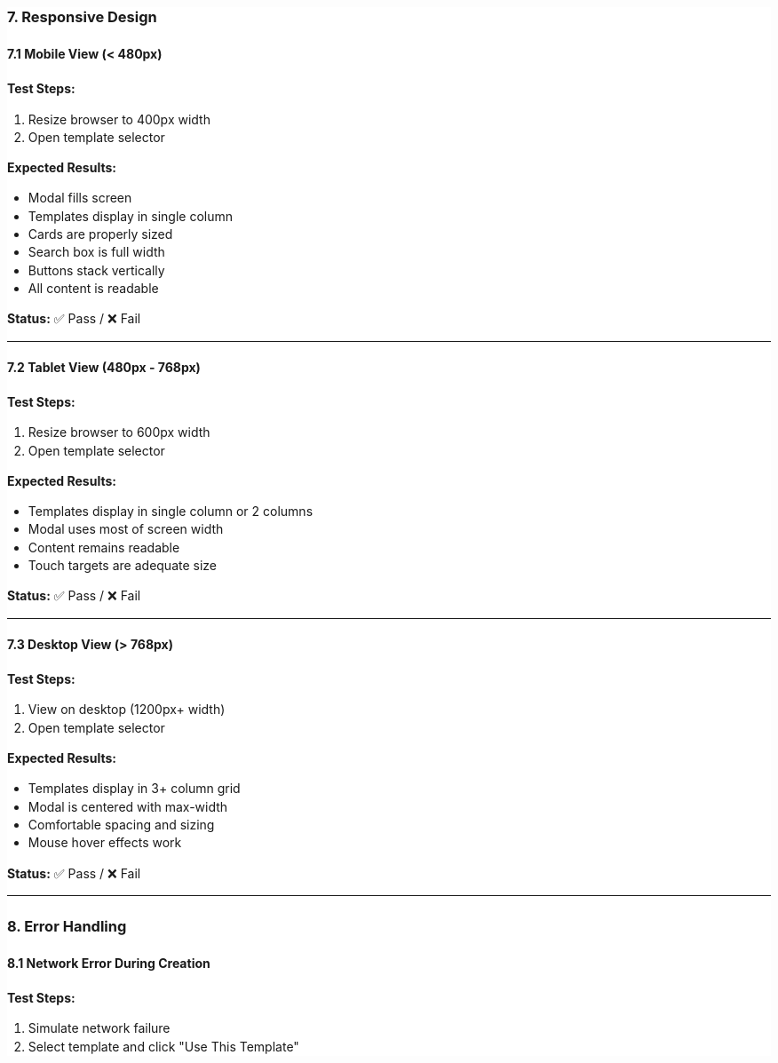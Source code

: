### 7. Responsive Design

#### 7.1 Mobile View (< 480px)
**Test Steps:**
1. Resize browser to 400px width
2. Open template selector

**Expected Results:**
- Modal fills screen
- Templates display in single column
- Cards are properly sized
- Search box is full width
- Buttons stack vertically
- All content is readable

**Status:** ✅ Pass / ❌ Fail

---

#### 7.2 Tablet View (480px - 768px)
**Test Steps:**
1. Resize browser to 600px width
2. Open template selector

**Expected Results:**
- Templates display in single column or 2 columns
- Modal uses most of screen width
- Content remains readable
- Touch targets are adequate size

**Status:** ✅ Pass / ❌ Fail

---

#### 7.3 Desktop View (> 768px)
**Test Steps:**
1. View on desktop (1200px+ width)
2. Open template selector

**Expected Results:**
- Templates display in 3+ column grid
- Modal is centered with max-width
- Comfortable spacing and sizing
- Mouse hover effects work

**Status:** ✅ Pass / ❌ Fail

---

### 8. Error Handling

#### 8.1 Network Error During Creation
**Test Steps:**
1. Simulate network failure
2. Select template and click "Use This Template"
